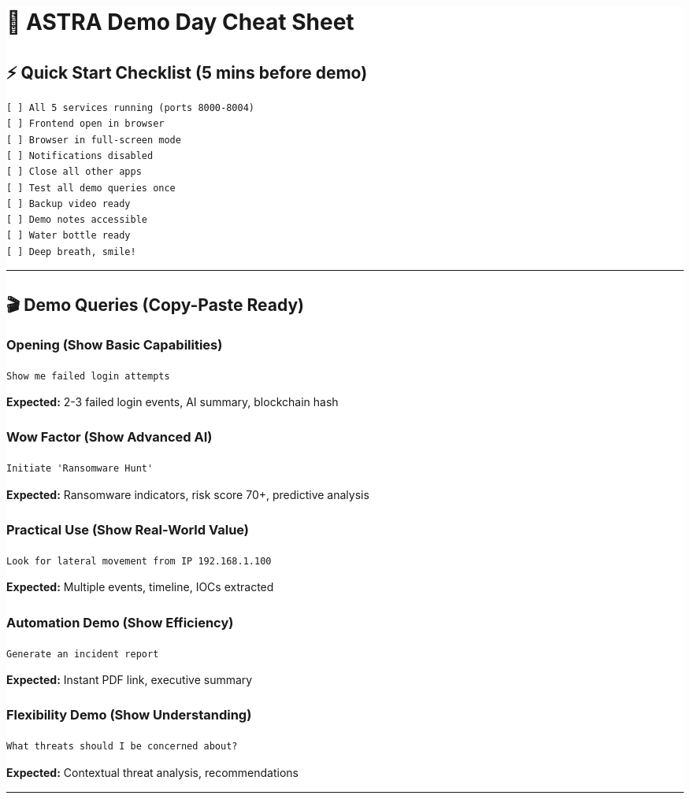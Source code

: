 # 🎯 ASTRA Demo Day Cheat Sheet

## ⚡ Quick Start Checklist (5 mins before demo)

```
[ ] All 5 services running (ports 8000-8004)
[ ] Frontend open in browser
[ ] Browser in full-screen mode
[ ] Notifications disabled
[ ] Close all other apps
[ ] Test all demo queries once
[ ] Backup video ready
[ ] Demo notes accessible
[ ] Water bottle ready
[ ] Deep breath, smile!
```

---

## 🎬 Demo Queries (Copy-Paste Ready)

### **Opening (Show Basic Capabilities)**
```
Show me failed login attempts
```
**Expected:** 2-3 failed login events, AI summary, blockchain hash

### **Wow Factor (Show Advanced AI)**
```
Initiate 'Ransomware Hunt'
```
**Expected:** Ransomware indicators, risk score 70+, predictive analysis

### **Practical Use (Show Real-World Value)**
```
Look for lateral movement from IP 192.168.1.100
```
**Expected:** Multiple events, timeline, IOCs extracted

### **Automation Demo (Show Efficiency)**
```
Generate an incident report
```
**Expected:** Instant PDF link, executive summary

### **Flexibility Demo (Show Understanding)**
```
What threats should I be concerned about?
```
**Expected:** Contextual threat analysis, recommendations

---